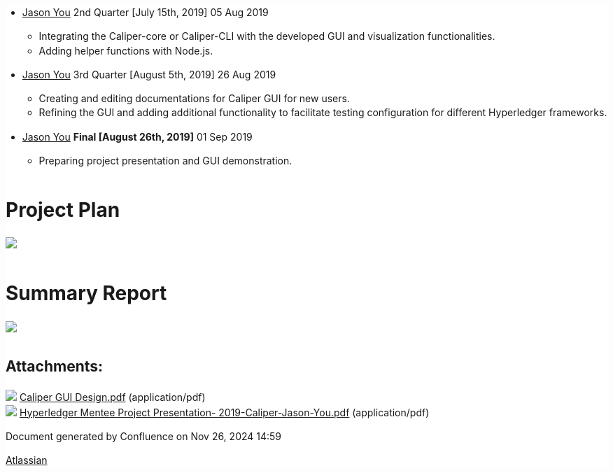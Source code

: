 
- [Jason You](https://lf-hyperledger.atlassian.net/wiki/people/5aede5767dd1e556227c0f43?ref=confluence) 2nd Quarter \[July 15th, 2019] 05 Aug 2019
  
  - Integrating the Caliper-core or Caliper-CLI with the developed GUI and visualization functionalities.
  - Adding helper functions with Node.js.
- [Jason You](https://lf-hyperledger.atlassian.net/wiki/people/5aede5767dd1e556227c0f43?ref=confluence) 3rd Quarter \[August 5th, 2019] 26 Aug 2019
  
  - Creating and editing documentations for Caliper GUI for new users.
  - Refining the GUI and adding additional functionality to facilitate testing configuration for different Hyperledger frameworks.
- [Jason You](https://lf-hyperledger.atlassian.net/wiki/people/5aede5767dd1e556227c0f43?ref=confluence) **Final \[August 26th, 2019]** 01 Sep 2019
  
  - Preparing project presentation and GUI demonstration.

# Project Plan

[![](attachments/thumbnails/21954626/21962628)](attachments/21954626/21962628.pdf)

# Summary Report

[![](attachments/thumbnails/21954626/21963035)](attachments/21954626/21963035.pdf)

## Attachments:

![](images/icons/bullet_blue.gif) [Caliper GUI Design.pdf](attachments/21954626/21962628.pdf) (application/pdf)  
![](images/icons/bullet_blue.gif) [Hyperledger Mentee Project Presentation- 2019-Caliper-Jason-You.pdf](attachments/21954626/21963035.pdf) (application/pdf)

Document generated by Confluence on Nov 26, 2024 14:59

[Atlassian](http://www.atlassian.com/)
